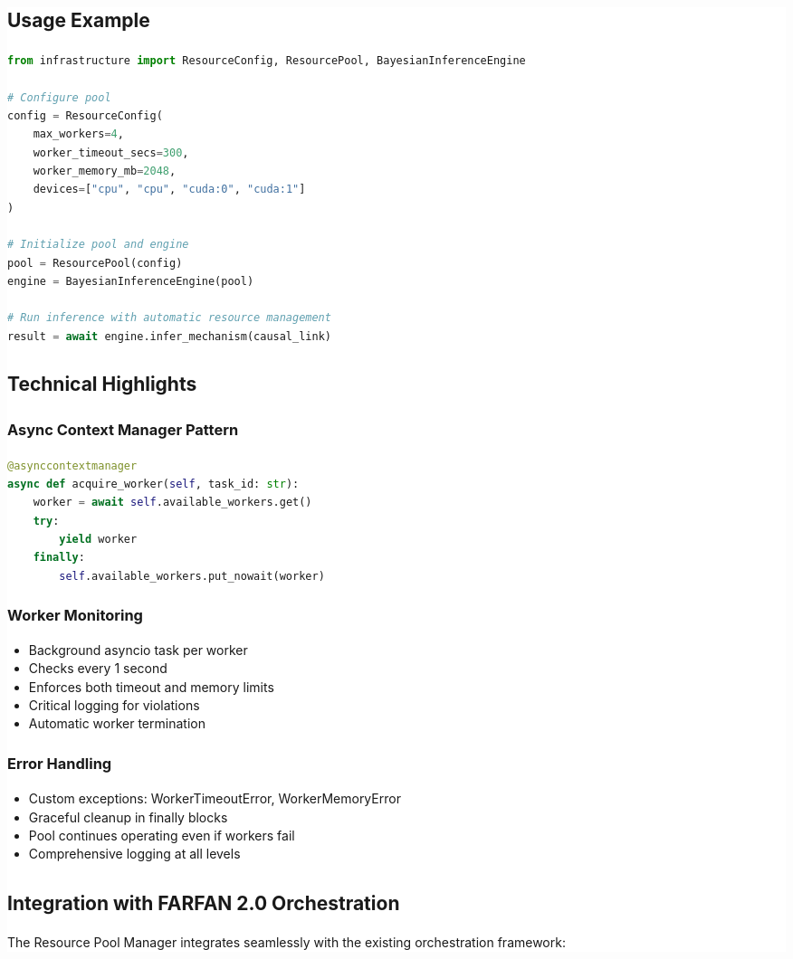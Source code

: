## Usage Example

```python
from infrastructure import ResourceConfig, ResourcePool, BayesianInferenceEngine

# Configure pool
config = ResourceConfig(
    max_workers=4,
    worker_timeout_secs=300,
    worker_memory_mb=2048,
    devices=["cpu", "cpu", "cuda:0", "cuda:1"]
)

# Initialize pool and engine
pool = ResourcePool(config)
engine = BayesianInferenceEngine(pool)

# Run inference with automatic resource management
result = await engine.infer_mechanism(causal_link)
```

## Technical Highlights

### Async Context Manager Pattern
```python
@asynccontextmanager
async def acquire_worker(self, task_id: str):
    worker = await self.available_workers.get()
    try:
        yield worker
    finally:
        self.available_workers.put_nowait(worker)
```

### Worker Monitoring
- Background asyncio task per worker
- Checks every 1 second
- Enforces both timeout and memory limits
- Critical logging for violations
- Automatic worker termination

### Error Handling
- Custom exceptions: WorkerTimeoutError, WorkerMemoryError
- Graceful cleanup in finally blocks
- Pool continues operating even if workers fail
- Comprehensive logging at all levels

## Integration with FARFAN 2.0 Orchestration

The Resource Pool Manager integrates seamlessly with the existing orchestration framework:
